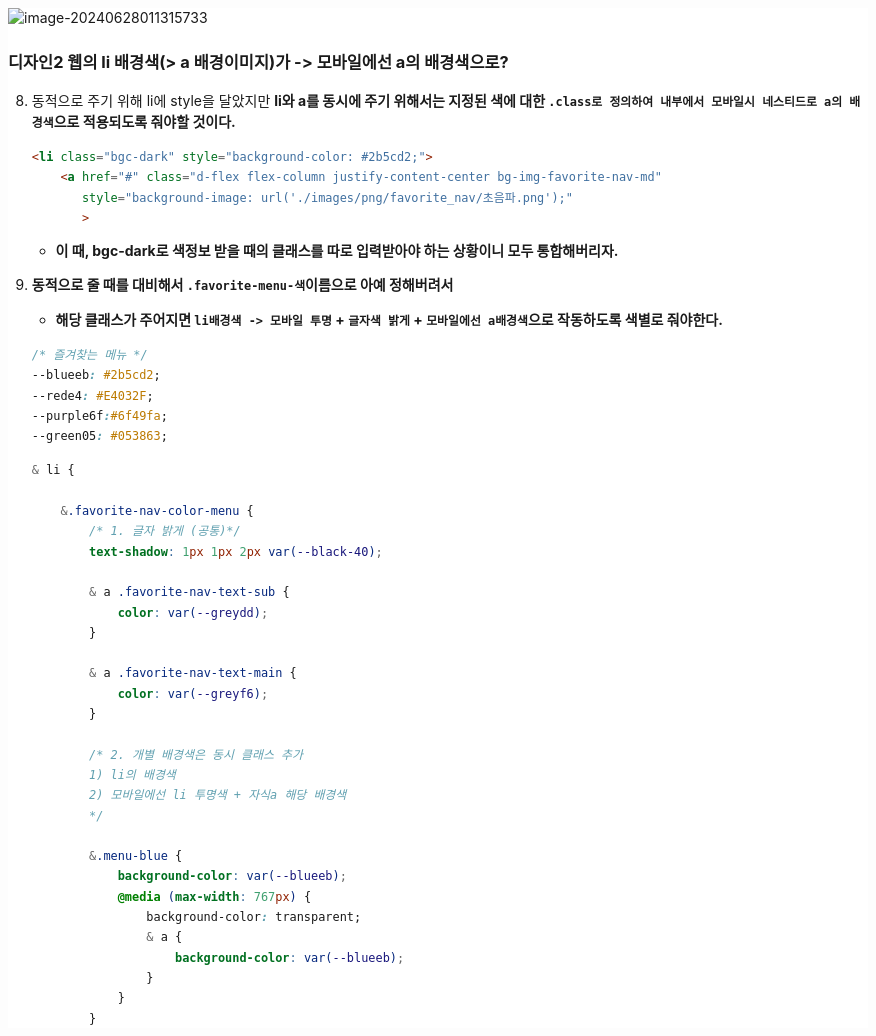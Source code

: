    ![image-20240628011315733](https://raw.githubusercontent.com/is2js/screenshots/main/image-20240628011315733.png)







### 디자인2 웹의 li 배경색(> a 배경이미지)가 -> 모바일에선 a의 배경색으로?

8. 동적으로 주기 위해 li에 style을 달았지만 **li와 a를 동시에 주기 위해서는 지정된 색에 대한 `.class로 정의하여 내부에서 모바일시 네스티드로 a의 배경색`으로 적용되도록 줘야할 것이다.**

   ```html
   <li class="bgc-dark" style="background-color: #2b5cd2;">
       <a href="#" class="d-flex flex-column justify-content-center bg-img-favorite-nav-md"
          style="background-image: url('./images/png/favorite_nav/초음파.png');"
          >
   ```

   - **이 때, bgc-dark로 색정보 받을 때의 클래스를 따로 입력받아야 하는 상황이니 모두 통합해버리자.**

9. **동적으로 줄 때를 대비해서 `.favorite-menu-색`이름으로 아예 정해버려서**

   - **해당 클래스가 주어지면 `li배경색 -> 모바일 투명` + `글자색 밝게` + `모바일에선 a배경색`으로 작동하도록 색별로 줘야한다.**

   ```css
   /* 즐겨찾는 메뉴 */
   --blueeb: #2b5cd2;
   --rede4: #E4032F;
   --purple6f:#6f49fa;
   --green05: #053863;
   ```

   ```css
   & li {
   
       &.favorite-nav-color-menu {
           /* 1. 글자 밝게 (공통)*/
           text-shadow: 1px 1px 2px var(--black-40);
   
           & a .favorite-nav-text-sub {
               color: var(--greydd);
           }
   
           & a .favorite-nav-text-main {
               color: var(--greyf6);
           }
   
           /* 2. 개별 배경색은 동시 클래스 추가
           1) li의 배경색
           2) 모바일에선 li 투명색 + 자식a 해당 배경색 
           */
   
           &.menu-blue {
               background-color: var(--blueeb);
               @media (max-width: 767px) {
                   background-color: transparent;
                   & a {
                       background-color: var(--blueeb);
                   }
               }
           }
   ```
